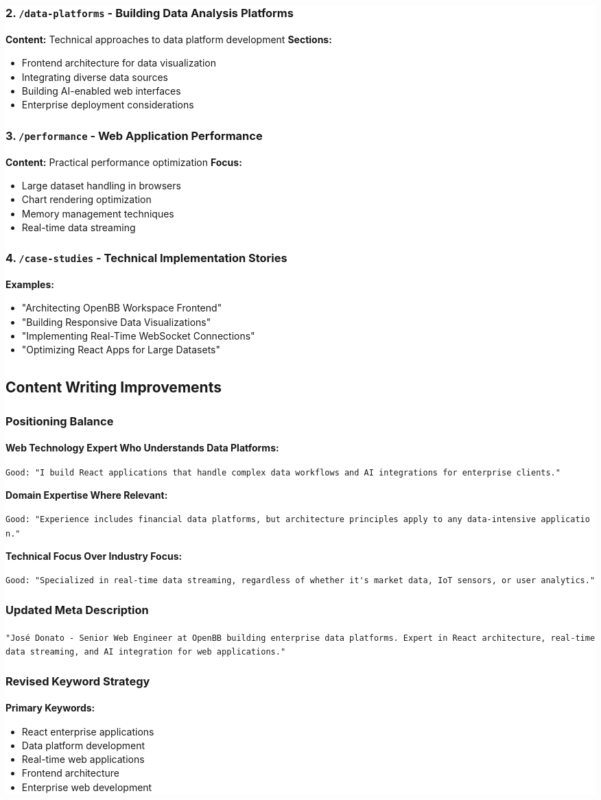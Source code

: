 ### 2. `/data-platforms` - Building Data Analysis Platforms
**Content:** Technical approaches to data platform development
**Sections:**
- Frontend architecture for data visualization
- Integrating diverse data sources
- Building AI-enabled web interfaces
- Enterprise deployment considerations

### 3. `/performance` - Web Application Performance
**Content:** Practical performance optimization
**Focus:**
- Large dataset handling in browsers
- Chart rendering optimization
- Memory management techniques
- Real-time data streaming

### 4. `/case-studies` - Technical Implementation Stories
**Examples:**
- "Architecting OpenBB Workspace Frontend"
- "Building Responsive Data Visualizations"
- "Implementing Real-Time WebSocket Connections"
- "Optimizing React Apps for Large Datasets"

## Content Writing Improvements

### Positioning Balance

**Web Technology Expert Who Understands Data Platforms:**
```
Good: "I build React applications that handle complex data workflows and AI integrations for enterprise clients."
```

**Domain Expertise Where Relevant:**
```
Good: "Experience includes financial data platforms, but architecture principles apply to any data-intensive application."
```

**Technical Focus Over Industry Focus:**
```
Good: "Specialized in real-time data streaming, regardless of whether it's market data, IoT sensors, or user analytics."
```

### Updated Meta Description
`"José Donato - Senior Web Engineer at OpenBB building enterprise data platforms. Expert in React architecture, real-time data streaming, and AI integration for web applications."`

### Revised Keyword Strategy
**Primary Keywords:**
- React enterprise applications
- Data platform development
- Real-time web applications
- Frontend architecture
- Enterprise web development
